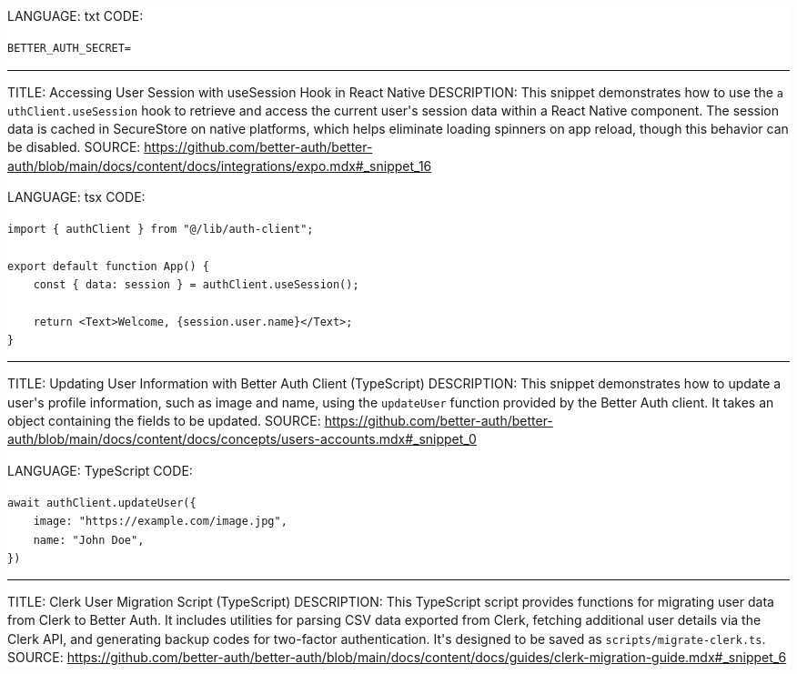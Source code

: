 LANGUAGE: txt
CODE:
```
BETTER_AUTH_SECRET=
```

----------------------------------------

TITLE: Accessing User Session with useSession Hook in React Native
DESCRIPTION: This snippet demonstrates how to use the `authClient.useSession` hook to retrieve and access the current user's session data within a React Native component. The session data is cached in SecureStore on native platforms, which helps eliminate loading spinners on app reload, though this behavior can be disabled.
SOURCE: https://github.com/better-auth/better-auth/blob/main/docs/content/docs/integrations/expo.mdx#_snippet_16

LANGUAGE: tsx
CODE:
```
import { authClient } from "@/lib/auth-client";

export default function App() {
    const { data: session } = authClient.useSession();

    return <Text>Welcome, {session.user.name}</Text>;
}
```

----------------------------------------

TITLE: Updating User Information with Better Auth Client (TypeScript)
DESCRIPTION: This snippet demonstrates how to update a user's profile information, such as image and name, using the `updateUser` function provided by the Better Auth client. It takes an object containing the fields to be updated.
SOURCE: https://github.com/better-auth/better-auth/blob/main/docs/content/docs/concepts/users-accounts.mdx#_snippet_0

LANGUAGE: TypeScript
CODE:
```
await authClient.updateUser({
    image: "https://example.com/image.jpg",
    name: "John Doe",
})
```

----------------------------------------

TITLE: Clerk User Migration Script (TypeScript)
DESCRIPTION: This TypeScript script provides functions for migrating user data from Clerk to Better Auth. It includes utilities for parsing CSV data exported from Clerk, fetching additional user details via the Clerk API, and generating backup codes for two-factor authentication. It's designed to be saved as `scripts/migrate-clerk.ts`.
SOURCE: https://github.com/better-auth/better-auth/blob/main/docs/content/docs/guides/clerk-migration-guide.mdx#_snippet_6
